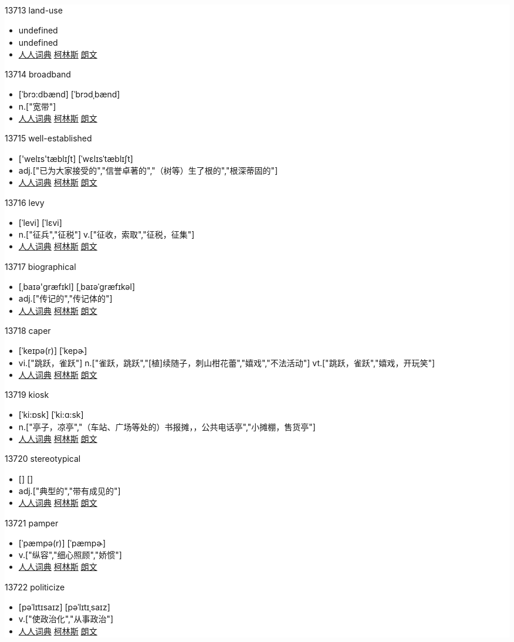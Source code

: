 13713 land-use 
- undefined 
- undefined 
- [人人词典](https://www.91dict.com/words?w=land-use) [柯林斯](https://www.collinsdictionary.com/zh/dictionary/english/land-use) [朗文](https://www.ldoceonline.com/dictionary/land-use) 

13714 broadband 
- [ˈbrɔ:dbænd]  [ˈbrɔdˌbænd] 
- n.["宽带"]   
- [人人词典](https://www.91dict.com/words?w=broadband) [柯林斯](https://www.collinsdictionary.com/zh/dictionary/english/broadband) [朗文](https://www.ldoceonline.com/dictionary/broadband) 

13715 well-established 
- ['welɪs'tæblɪʃt]  [ˈwɛlɪsˈtæblɪʃt] 
- adj.["已为大家接受的","信誉卓著的","（树等）生了根的","根深蒂固的"]   
- [人人词典](https://www.91dict.com/words?w=well-established) [柯林斯](https://www.collinsdictionary.com/zh/dictionary/english/well-established) [朗文](https://www.ldoceonline.com/dictionary/well-established) 

13716 levy 
- [ˈlevi]  [ˈlɛvi] 
- n.["征兵","征税"]  v.["征收，索取","征税，征集"]   
- [人人词典](https://www.91dict.com/words?w=levy) [柯林斯](https://www.collinsdictionary.com/zh/dictionary/english/levy) [朗文](https://www.ldoceonline.com/dictionary/levy) 

13717 biographical 
- [ˌbaɪə'ɡræfɪkl]  [ˌbaɪəˈɡræfɪkəl] 
- adj.["传记的","传记体的"]   
- [人人词典](https://www.91dict.com/words?w=biographical) [柯林斯](https://www.collinsdictionary.com/zh/dictionary/english/biographical) [朗文](https://www.ldoceonline.com/dictionary/biographical) 

13718 caper 
- [ˈkeɪpə(r)]  [ˈkepɚ] 
- vi.["跳跃，雀跃"]  n.["雀跃，跳跃","[植]续随子，刺山柑花蕾","嬉戏","不法活动"]  vt.["跳跃，雀跃","嬉戏，开玩笑"]   
- [人人词典](https://www.91dict.com/words?w=caper) [柯林斯](https://www.collinsdictionary.com/zh/dictionary/english/caper) [朗文](https://www.ldoceonline.com/dictionary/caper) 

13719 kiosk 
- [ˈki:ɒsk]  [ˈki:ɑ:sk] 
- n.["亭子，凉亭","（车站、广场等处的）书报摊，，公共电话亭","小摊棚，售货亭"]   
- [人人词典](https://www.91dict.com/words?w=kiosk) [柯林斯](https://www.collinsdictionary.com/zh/dictionary/english/kiosk) [朗文](https://www.ldoceonline.com/dictionary/kiosk) 

13720 stereotypical 
- []  [] 
- adj.["典型的","带有成见的"]   
- [人人词典](https://www.91dict.com/words?w=stereotypical) [柯林斯](https://www.collinsdictionary.com/zh/dictionary/english/stereotypical) [朗文](https://www.ldoceonline.com/dictionary/stereotypical) 

13721 pamper 
- [ˈpæmpə(r)]  [ˈpæmpɚ] 
- v.["纵容","细心照顾","娇惯"]   
- [人人词典](https://www.91dict.com/words?w=pamper) [柯林斯](https://www.collinsdictionary.com/zh/dictionary/english/pamper) [朗文](https://www.ldoceonline.com/dictionary/pamper) 

13722 politicize 
- [pəˈlɪtɪsaɪz]  [pəˈlɪtɪˌsaɪz] 
- v.["使政治化","从事政治"]   
- [人人词典](https://www.91dict.com/words?w=politicize) [柯林斯](https://www.collinsdictionary.com/zh/dictionary/english/politicize) [朗文](https://www.ldoceonline.com/dictionary/politicize) 
